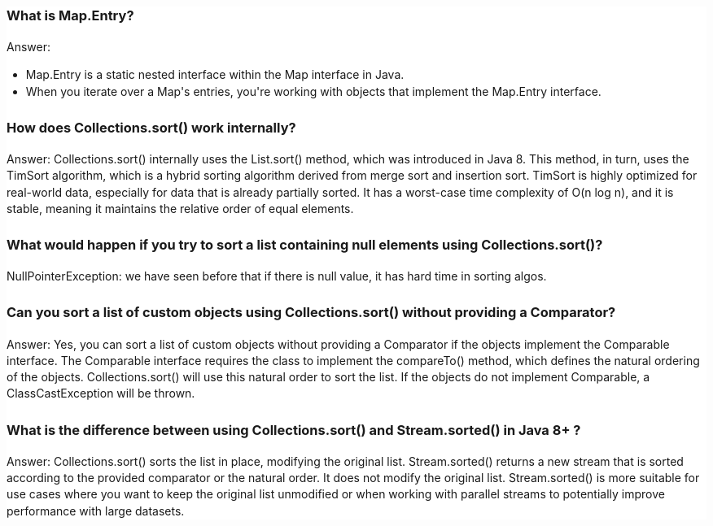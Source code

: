 ### What is Map.Entry?
Answer:
- Map.Entry is a static nested interface within the Map interface in Java. 
- When you iterate over a Map's entries, you're working with objects that implement the Map.Entry interface. 

### How does Collections.sort() work internally?
Answer:
Collections.sort() internally uses the List.sort() method, which was introduced in Java 8. This method, in turn, uses the TimSort algorithm, which is a hybrid sorting algorithm derived from merge sort and insertion sort.
TimSort is highly optimized for real-world data, especially for data that is already partially sorted. It has a worst-case time complexity of O(n log n), and it is stable, meaning it maintains the relative order of equal elements.

### What would happen if you try to sort a list containing null elements using Collections.sort()?
NullPointerException: we have seen before that if there is null value, it has hard time in sorting algos.

### Can you sort a list of custom objects using Collections.sort() without providing a Comparator?
Answer:
Yes, you can sort a list of custom objects without providing a Comparator if the objects implement the Comparable interface.
The Comparable interface requires the class to implement the compareTo() method, which defines the natural ordering of the objects. Collections.sort() will use this natural order to sort the list.
If the objects do not implement Comparable, a ClassCastException will be thrown.


### What is the difference between using Collections.sort() and Stream.sorted() in Java 8+ ?
Answer:
Collections.sort() sorts the list in place, modifying the original list.
Stream.sorted() returns a new stream that is sorted according to the provided comparator or the natural order. It does not modify the original list.
Stream.sorted() is more suitable for use cases where you want to keep the original list unmodified or when working with parallel streams to potentially improve performance with large datasets.
